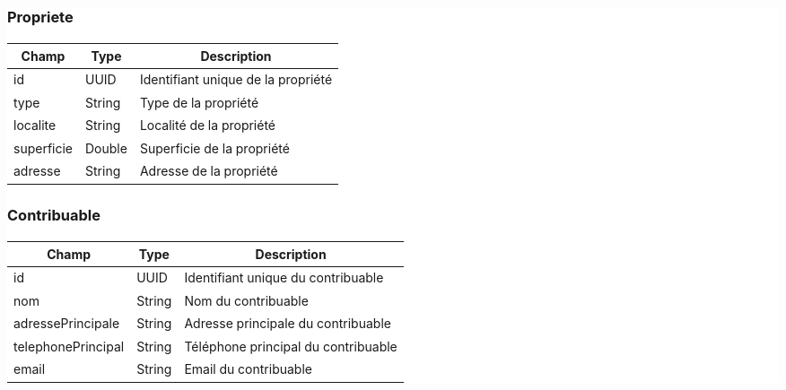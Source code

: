 ### Propriete

| Champ | Type | Description |
|-------|------|-------------|
| id | UUID | Identifiant unique de la propriété |
| type | String | Type de la propriété |
| localite | String | Localité de la propriété |
| superficie | Double | Superficie de la propriété |
| adresse | String | Adresse de la propriété |

### Contribuable

| Champ | Type | Description |
|-------|------|-------------|
| id | UUID | Identifiant unique du contribuable |
| nom | String | Nom du contribuable |
| adressePrincipale | String | Adresse principale du contribuable |
| telephonePrincipal | String | Téléphone principal du contribuable |
| email | String | Email du contribuable |
